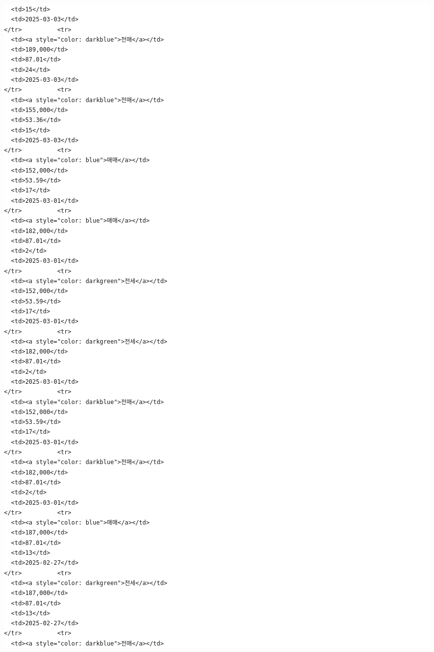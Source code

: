       <td>15</td>
      <td>2025-03-03</td>
    </tr>          <tr>
      <td><a style="color: darkblue">전매</a></td>
      <td>189,000</td>
      <td>87.01</td>
      <td>24</td>
      <td>2025-03-03</td>
    </tr>          <tr>
      <td><a style="color: darkblue">전매</a></td>
      <td>155,000</td>
      <td>53.36</td>
      <td>15</td>
      <td>2025-03-03</td>
    </tr>          <tr>
      <td><a style="color: blue">매매</a></td>
      <td>152,000</td>
      <td>53.59</td>
      <td>17</td>
      <td>2025-03-01</td>
    </tr>          <tr>
      <td><a style="color: blue">매매</a></td>
      <td>182,000</td>
      <td>87.01</td>
      <td>2</td>
      <td>2025-03-01</td>
    </tr>          <tr>
      <td><a style="color: darkgreen">전세</a></td>
      <td>152,000</td>
      <td>53.59</td>
      <td>17</td>
      <td>2025-03-01</td>
    </tr>          <tr>
      <td><a style="color: darkgreen">전세</a></td>
      <td>182,000</td>
      <td>87.01</td>
      <td>2</td>
      <td>2025-03-01</td>
    </tr>          <tr>
      <td><a style="color: darkblue">전매</a></td>
      <td>152,000</td>
      <td>53.59</td>
      <td>17</td>
      <td>2025-03-01</td>
    </tr>          <tr>
      <td><a style="color: darkblue">전매</a></td>
      <td>182,000</td>
      <td>87.01</td>
      <td>2</td>
      <td>2025-03-01</td>
    </tr>          <tr>
      <td><a style="color: blue">매매</a></td>
      <td>187,000</td>
      <td>87.01</td>
      <td>13</td>
      <td>2025-02-27</td>
    </tr>          <tr>
      <td><a style="color: darkgreen">전세</a></td>
      <td>187,000</td>
      <td>87.01</td>
      <td>13</td>
      <td>2025-02-27</td>
    </tr>          <tr>
      <td><a style="color: darkblue">전매</a></td>